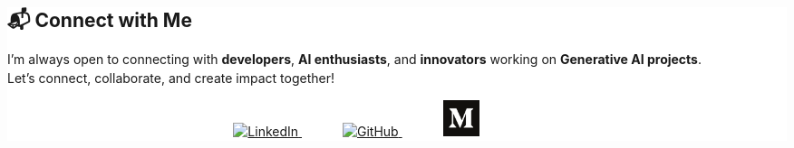 ## 📬 Connect with Me  

I’m always open to connecting with **developers**, **AI enthusiasts**, and **innovators** working on **Generative AI projects**.  
Let’s connect, collaborate, and create impact together!

<p align="center">
  <a href="https://www.linkedin.com/in/sukritichatterjee/" target="_blank" style="margin-right: 45px;">
    <img src="https://cdn.jsdelivr.net/gh/devicons/devicon/icons/linkedin/linkedin-original.svg" width="40" height="40" alt="LinkedIn"/>
  </a>
  <a href="https://github.com/SukritiC" target="_blank" style="margin-right: 45px;">
    <img src="https://cdn.jsdelivr.net/gh/devicons/devicon/icons/github/github-original.svg" width="40" height="40" alt="GitHub"/>
  </a>
   <a href="https://sukriti-speaks.medium.com/" target="_blank" style="margin-right: 45px;">
    <img src="src/medium.png" width="40" height="40" alt="Medium"/>
  </a>
    <a href="https://www.youtube.com/@TechDev_Insights" target="_blank" style="margin-right: 45px;">